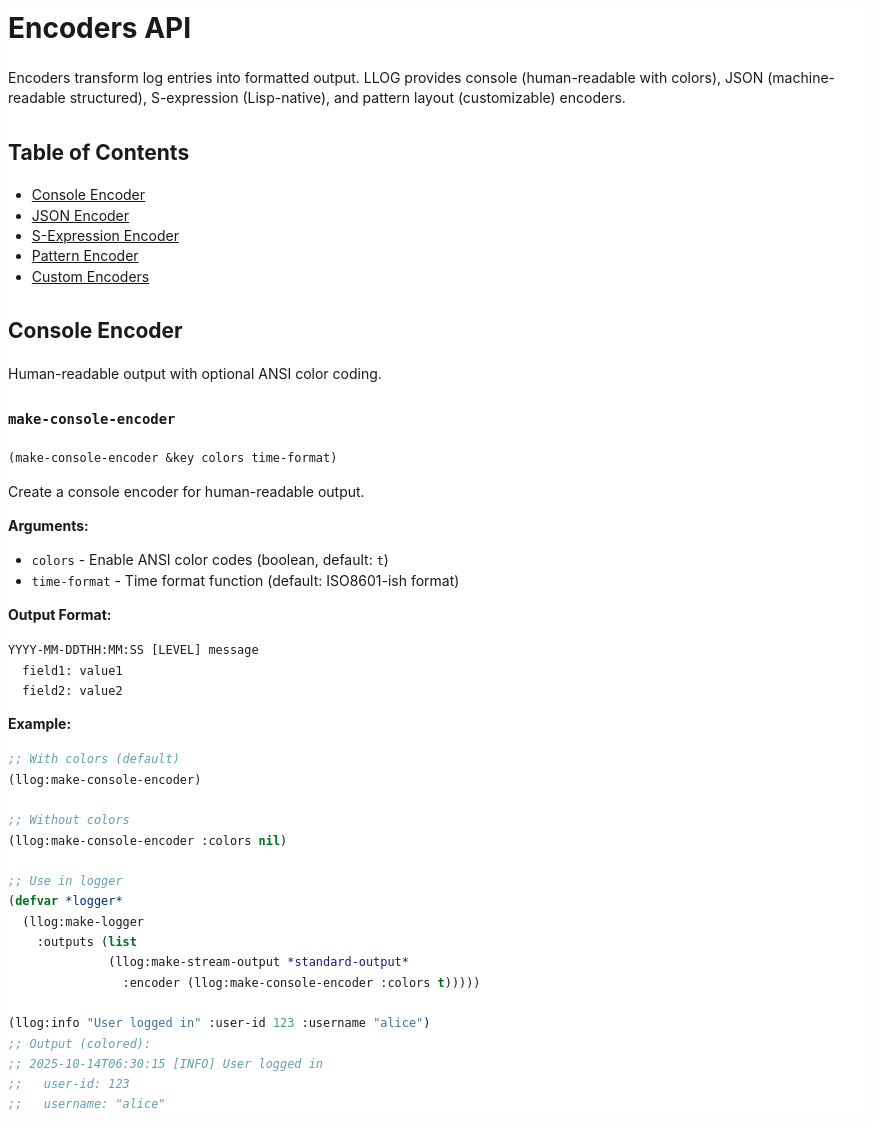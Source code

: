 # Encoders API

Encoders transform log entries into formatted output. LLOG provides console (human-readable with colors), JSON (machine-readable structured), S-expression (Lisp-native), and pattern layout (customizable) encoders.

## Table of Contents

- [Console Encoder](#console-encoder)
- [JSON Encoder](#json-encoder)
- [S-Expression Encoder](#s-expression-encoder)
- [Pattern Encoder](#pattern-encoder)
- [Custom Encoders](#custom-encoders)

## Console Encoder

Human-readable output with optional ANSI color coding.

### `make-console-encoder`

```lisp
(make-console-encoder &key colors time-format)
```

Create a console encoder for human-readable output.

**Arguments:**
- `colors` - Enable ANSI color codes (boolean, default: `t`)
- `time-format` - Time format function (default: ISO8601-ish format)

**Output Format:**
```
YYYY-MM-DDTHH:MM:SS [LEVEL] message
  field1: value1
  field2: value2
```

**Example:**
```lisp
;; With colors (default)
(llog:make-console-encoder)

;; Without colors
(llog:make-console-encoder :colors nil)

;; Use in logger
(defvar *logger*
  (llog:make-logger
    :outputs (list
              (llog:make-stream-output *standard-output*
                :encoder (llog:make-console-encoder :colors t)))))

(llog:info "User logged in" :user-id 123 :username "alice")
;; Output (colored):
;; 2025-10-14T06:30:15 [INFO] User logged in
;;   user-id: 123
;;   username: "alice"
```
